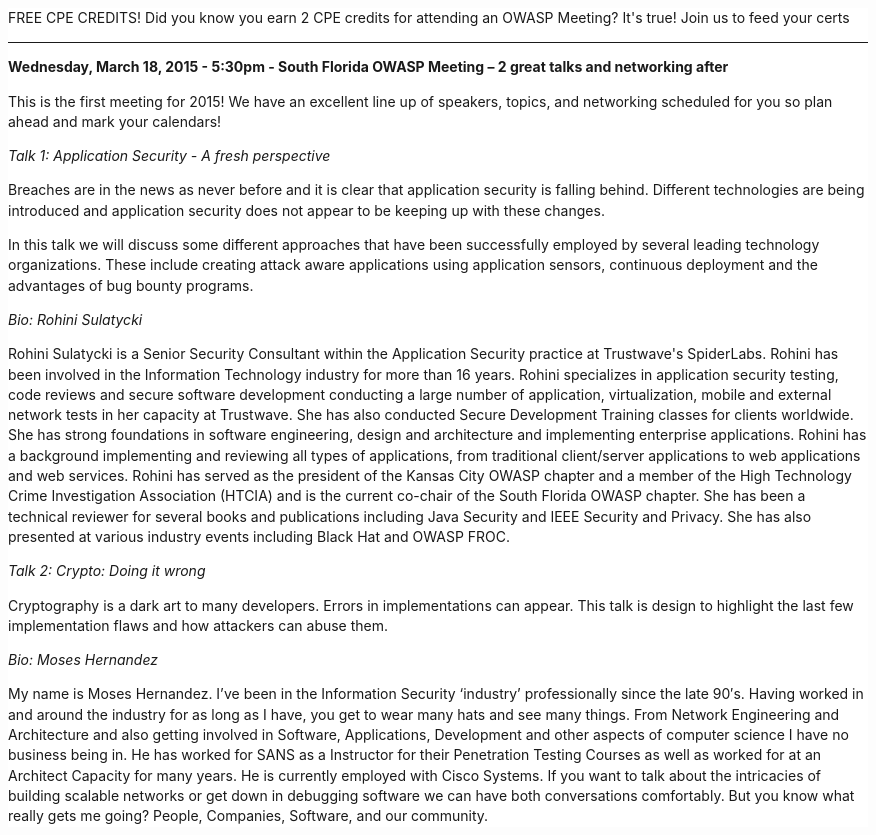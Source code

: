 FREE CPE CREDITS\! Did you know you earn 2 CPE credits for attending an
OWASP Meeting? It's true\! Join us to feed your certs

-----

**Wednesday, March 18, 2015 - 5:30pm - South Florida OWASP Meeting – 2
great talks and networking after**

This is the first meeting for 2015\! We have an excellent line up of
speakers, topics, and networking scheduled for you so plan ahead and
mark your calendars\!

*Talk 1: Application Security - A fresh perspective*

Breaches are in the news as never before and it is clear that
application security is falling behind. Different technologies are being
introduced and application security does not appear to be keeping up
with these changes.

In this talk we will discuss some different approaches that have been
successfully employed by several leading technology organizations. These
include creating attack aware applications using application sensors,
continuous deployment and the advantages of bug bounty programs.

*Bio: Rohini Sulatycki*

Rohini Sulatycki is a Senior Security Consultant within the Application
Security practice at Trustwave's SpiderLabs. Rohini has been involved in
the Information Technology industry for more than 16 years. Rohini
specializes in application security testing, code reviews and secure
software development conducting a large number of application,
virtualization, mobile and external network tests in her capacity at
Trustwave. She has also conducted Secure Development Training classes
for clients worldwide. She has strong foundations in software
engineering, design and architecture and implementing enterprise
applications. Rohini has a background implementing and reviewing all
types of applications, from traditional client/server applications to
web applications and web services. Rohini has served as the president of
the Kansas City OWASP chapter and a member of the High Technology Crime
Investigation Association (HTCIA) and is the current co-chair of the
South Florida OWASP chapter. She has been a technical reviewer for
several books and publications including Java Security and IEEE Security
and Privacy. She has also presented at various industry events including
Black Hat and OWASP FROC.

*Talk 2: Crypto: Doing it wrong*

Cryptography is a dark art to many developers. Errors in implementations
can appear. This talk is design to highlight the last few implementation
flaws and how attackers can abuse them.

*Bio: Moses Hernandez*

My name is Moses Hernandez. I’ve been in the Information Security
‘industry’ professionally since the late 90′s. Having worked in and
around the industry for as long as I have, you get to wear many hats and
see many things. From Network Engineering and Architecture and also
getting involved in Software, Applications, Development and other
aspects of computer science I have no business being in. He has worked
for SANS as a Instructor for their Penetration Testing Courses as well
as worked for at an Architect Capacity for many years. He is currently
employed with Cisco Systems. If you want to talk about the intricacies
of building scalable networks or get down in debugging software we can
have both conversations comfortably. But you know what really gets me
going? People, Companies, Software, and our community.
